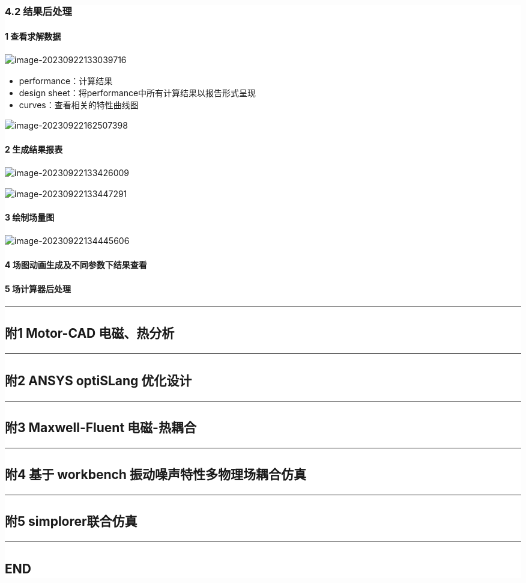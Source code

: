 ### 4.2 结果后处理

#### 1 查看求解数据

![image-20230922133039716](F:\NOTE\Maxwell.assets\image-20230922133039716.png)

* performance：计算结果
* design sheet：将performance中所有计算结果以报告形式呈现
* curves：查看相关的特性曲线图

![image-20230922162507398](F:\NOTE\Maxwell.assets\image-20230922162507398.png)

#### 2 生成结果报表

![image-20230922133426009](F:\NOTE\Maxwell.assets\image-20230922133426009.png)

![image-20230922133447291](F:\NOTE\Maxwell.assets\image-20230922133447291.png)

#### 3 绘制场量图

![image-20230922134445606](F:\NOTE\Maxwell.assets\image-20230922134445606.png)

#### 4 场图动画生成及不同参数下结果查看

#### 5 场计算器后处理



---

## 附1  Motor-CAD  电磁、热分析

---

## 附2 ANSYS optiSLang 优化设计

---

## 附3 Maxwell-Fluent 电磁-热耦合

---

## 附4 基于 workbench 振动噪声特性多物理场耦合仿真

---

## 附5 simplorer联合仿真 

---

## END
